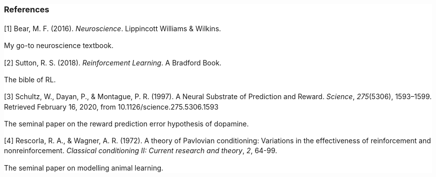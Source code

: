 ### References

[1] Bear, M. F. (2016). *Neuroscience*. Lippincott Williams & Wilkins.

My go-to neuroscience textbook.

[2] Sutton, R. S. (2018). *Reinforcement Learning*. A Bradford Book. 

The bible of RL.

[3] Schultz, W., Dayan, P., & Montague, P. R. (1997). A Neural Substrate of Prediction and Reward. *Science*, *275*(5306), 1593–1599. Retrieved February 16, 2020, from 10.1126/science.275.5306.1593 

The seminal paper on the reward prediction error hypothesis of dopamine. 

[4] Rescorla, R. A., & Wagner, A. R. (1972). A theory of Pavlovian conditioning: Variations in the effectiveness of reinforcement and nonreinforcement. *Classical conditioning II: Current research and theory*, *2*, 64-99.

The seminal paper on modelling animal learning.